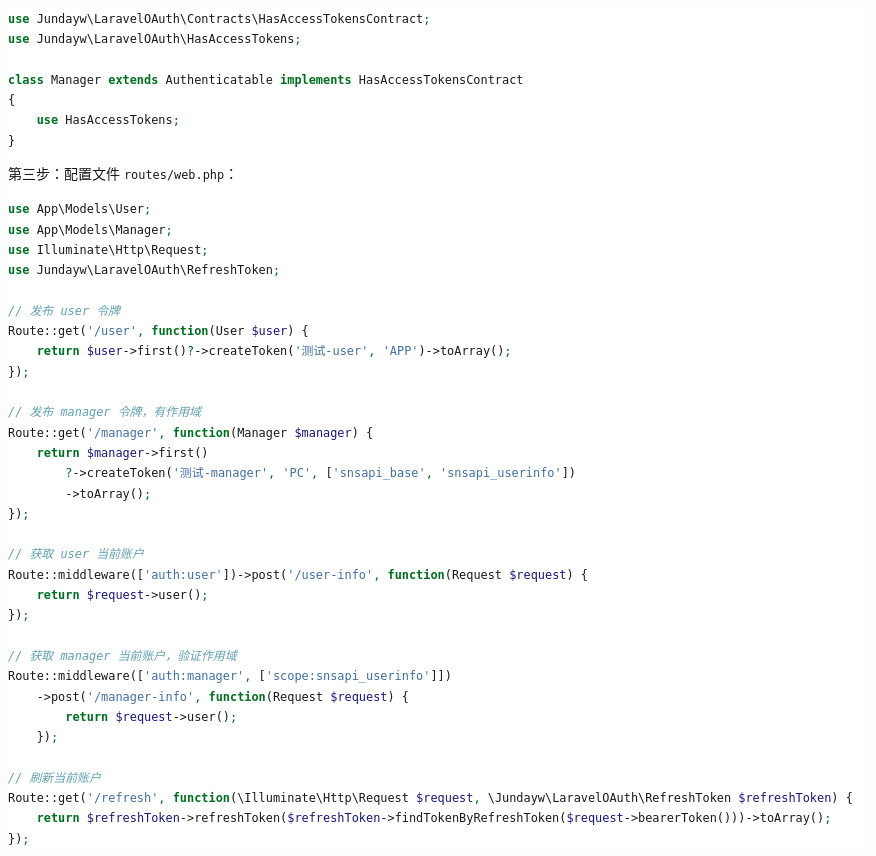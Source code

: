 ```php
use Jundayw\LaravelOAuth\Contracts\HasAccessTokensContract;
use Jundayw\LaravelOAuth\HasAccessTokens;

class Manager extends Authenticatable implements HasAccessTokensContract
{
    use HasAccessTokens;
}
```

第三步：配置文件 `routes/web.php`：

```php
use App\Models\User;
use App\Models\Manager;
use Illuminate\Http\Request;
use Jundayw\LaravelOAuth\RefreshToken;

// 发布 user 令牌
Route::get('/user', function(User $user) {
    return $user->first()?->createToken('测试-user', 'APP')->toArray();
});

// 发布 manager 令牌，有作用域
Route::get('/manager', function(Manager $manager) {
    return $manager->first()
        ?->createToken('测试-manager', 'PC', ['snsapi_base', 'snsapi_userinfo'])
        ->toArray();
});

// 获取 user 当前账户
Route::middleware(['auth:user'])->post('/user-info', function(Request $request) {
    return $request->user();
});

// 获取 manager 当前账户，验证作用域
Route::middleware(['auth:manager', ['scope:snsapi_userinfo']])
    ->post('/manager-info', function(Request $request) {
        return $request->user();
    });

// 刷新当前账户
Route::get('/refresh', function(\Illuminate\Http\Request $request, \Jundayw\LaravelOAuth\RefreshToken $refreshToken) {
    return $refreshToken->refreshToken($refreshToken->findTokenByRefreshToken($request->bearerToken()))->toArray();
});
```
